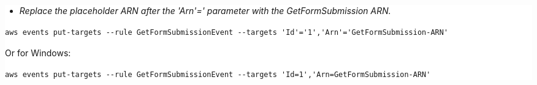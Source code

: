 - *Replace the placeholder ARN after the 'Arn'=' parameter with the GetFormSubmission ARN.*
```
aws events put-targets --rule GetFormSubmissionEvent --targets 'Id'='1','Arn'='GetFormSubmission-ARN'
```
Or for Windows:
```
aws events put-targets --rule GetFormSubmissionEvent --targets 'Id=1','Arn=GetFormSubmission-ARN'
```
